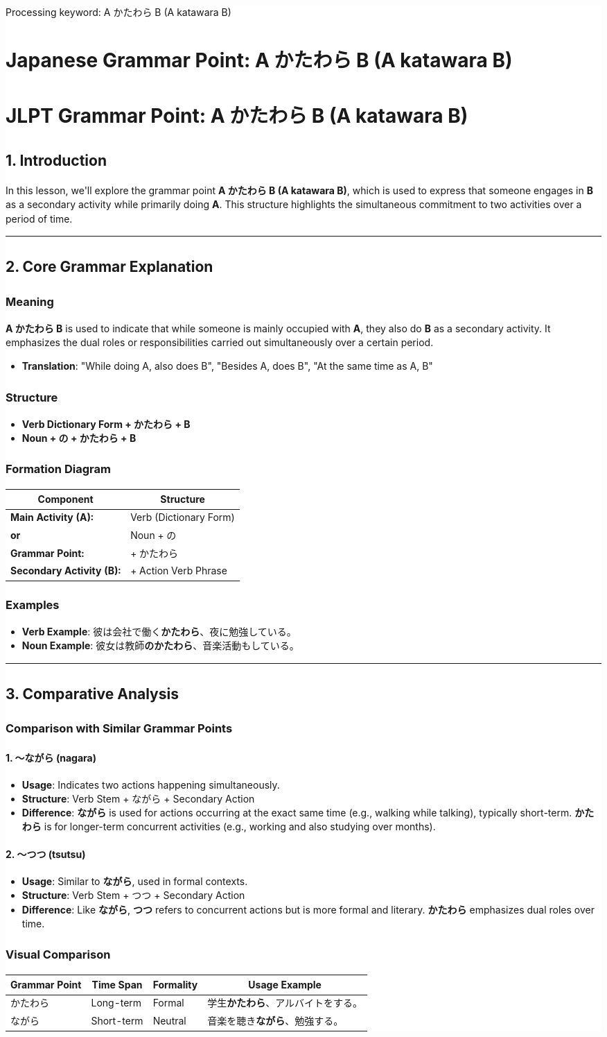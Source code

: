 Processing keyword: A かたわら B (A katawara B)
# Japanese Grammar Point: A かたわら B (A katawara B)
# JLPT Grammar Point: A かたわら B (A katawara B)
## 1. Introduction
In this lesson, we'll explore the grammar point **A かたわら B (A katawara B)**, which is used to express that someone engages in **B** as a secondary activity while primarily doing **A**. This structure highlights the simultaneous commitment to two activities over a period of time.

---
## 2. Core Grammar Explanation
### Meaning
**A かたわら B** is used to indicate that while someone is mainly occupied with **A**, they also do **B** as a secondary activity. It emphasizes the dual roles or responsibilities carried out simultaneously over a certain period.
- **Translation**: "While doing A, also does B", "Besides A, does B", "At the same time as A, B"
### Structure
- **Verb Dictionary Form + かたわら + B**
- **Noun + の + かたわら + B**
### Formation Diagram
| **Component**              | **Structure**                    |
|----------------------------|----------------------------------|
| **Main Activity (A):**     | Verb (Dictionary Form)           |
| **or**                     | Noun + の                        |
| **Grammar Point:**         | + かたわら                        |
| **Secondary Activity (B):**| + Action Verb Phrase             |
### Examples
- **Verb Example**: 彼は会社で働く**かたわら**、夜に勉強している。
- **Noun Example**: 彼女は教師**のかたわら**、音楽活動もしている。
---
## 3. Comparative Analysis
### Comparison with Similar Grammar Points
#### 1. ～ながら (nagara)
- **Usage**: Indicates two actions happening simultaneously.
- **Structure**: Verb Stem + ながら + Secondary Action
- **Difference**: **ながら** is used for actions occurring at the exact same time (e.g., walking while talking), typically short-term. **かたわら** is for longer-term concurrent activities (e.g., working and also studying over months).
#### 2. ～つつ (tsutsu)
- **Usage**: Similar to **ながら**, used in formal contexts.
- **Structure**: Verb Stem + つつ + Secondary Action
- **Difference**: Like **ながら**, **つつ** refers to concurrent actions but is more formal and literary. **かたわら** emphasizes dual roles over time.
### Visual Comparison
| Grammar Point | Time Span          | Formality | Usage Example                           |
|---------------|--------------------|-----------|-----------------------------------------|
| かたわら       | Long-term          | Formal    | 学生**かたわら**、アルバイトをする。      |
| ながら         | Short-term         | Neutral   | 音楽を聴き**ながら**、勉強する。         |